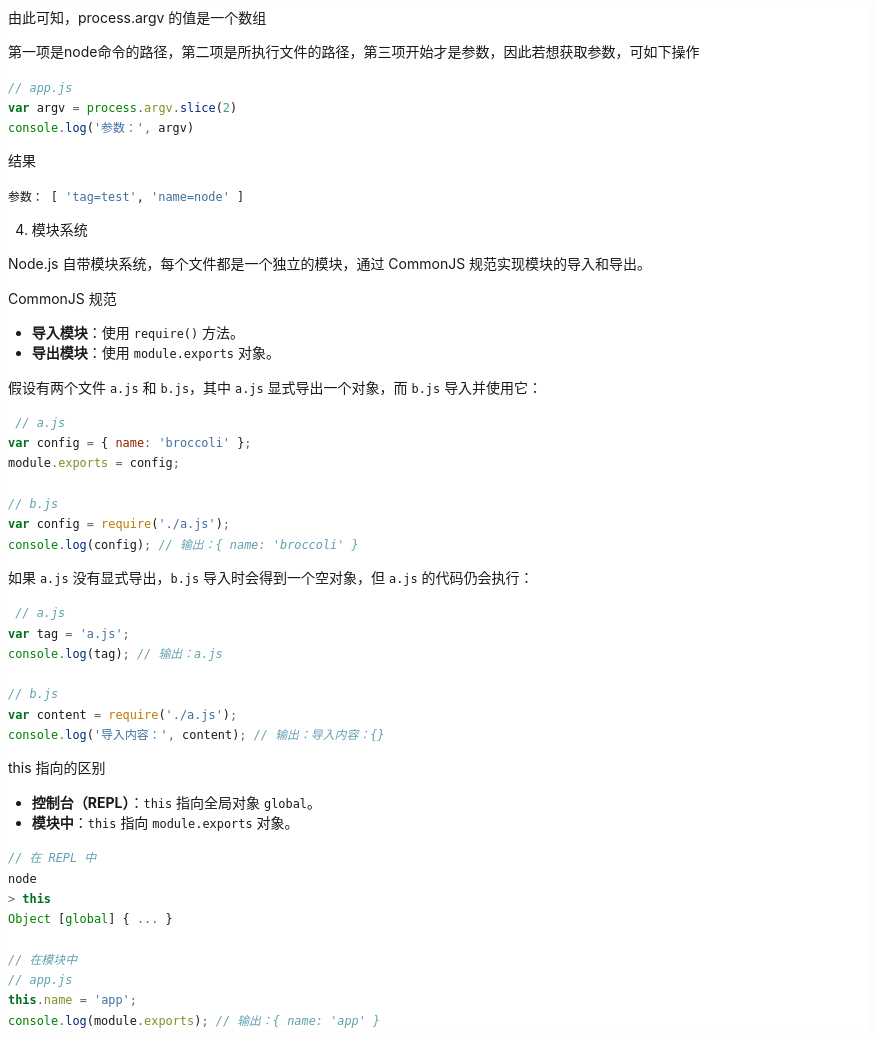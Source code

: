 

由此可知，process.argv 的值是⼀个数组

第一项是node命令的路径，第二项是所执行文件的路径，第三项开始才是参数，因此若想获取参数，可如下操作

```javascript
// app.js
var argv = process.argv.slice(2)
console.log('参数：', argv)
```

结果

```bash
参数： [ 'tag=test', 'name=node' ]
```

4. 模块系统

Node.js 自带模块系统，每个文件都是一个独立的模块，通过 CommonJS 规范实现模块的导入和导出。

CommonJS 规范

- **导入模块**：使用 `require()` 方法。
- **导出模块**：使用 `module.exports` 对象。

假设有两个文件 `a.js` 和 `b.js`，其中 `a.js` 显式导出一个对象，而 `b.js` 导入并使用它：

```javascript 
 // a.js
var config = { name: 'broccoli' };
module.exports = config;

// b.js
var config = require('./a.js');
console.log(config); // 输出：{ name: 'broccoli' }
```

如果 `a.js` 没有显式导出，`b.js` 导入时会得到一个空对象，但 `a.js` 的代码仍会执行：

```javascript 
 // a.js
var tag = 'a.js';
console.log(tag); // 输出：a.js

// b.js
var content = require('./a.js');
console.log('导入内容：', content); // 输出：导入内容：{}
```

this 指向的区别

- **控制台（REPL）**：`this` 指向全局对象 `global`。
- **模块中**：`this` 指向 `module.exports` 对象。

```javascript 
// 在 REPL 中
node
> this
Object [global] { ... }

// 在模块中
// app.js
this.name = 'app';
console.log(module.exports); // 输出：{ name: 'app' }
```
